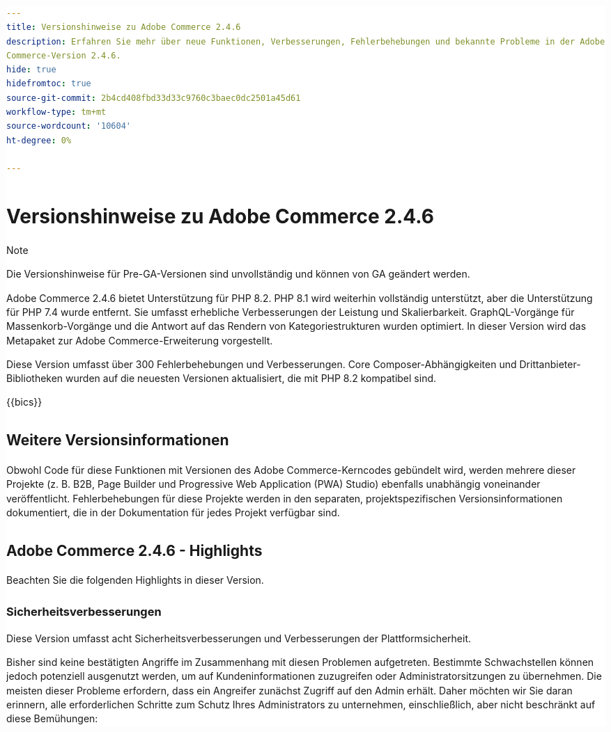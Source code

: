 ```yaml
---
title: Versionshinweise zu Adobe Commerce 2.4.6
description: Erfahren Sie mehr über neue Funktionen, Verbesserungen, Fehlerbehebungen und bekannte Probleme in der Adobe Commerce-Version 2.4.6.
hide: true
hidefromtoc: true
source-git-commit: 2b4cd408fbd33d33c9760c3baec0dc2501a45d61
workflow-type: tm+mt
source-wordcount: '10604'
ht-degree: 0%

---
```



# Versionshinweise zu Adobe Commerce 2.4.6

>[!NOTE]
>
>Die Versionshinweise für Pre-GA-Versionen sind unvollständig und können von GA geändert werden.

Adobe Commerce 2.4.6 bietet Unterstützung für PHP 8.2. PHP 8.1 wird weiterhin vollständig unterstützt, aber die Unterstützung für PHP 7.4 wurde entfernt. Sie umfasst erhebliche Verbesserungen der Leistung und Skalierbarkeit. GraphQL-Vorgänge für Massenkorb-Vorgänge und die Antwort auf das Rendern von Kategoriestrukturen wurden optimiert. In dieser Version wird das Metapaket zur Adobe Commerce-Erweiterung vorgestellt.

Diese Version umfasst über 300 Fehlerbehebungen und Verbesserungen. Core Composer-Abhängigkeiten und Drittanbieter-Bibliotheken wurden auf die neuesten Versionen aktualisiert, die mit PHP 8.2 kompatibel sind.

{{bics}}

## Weitere Versionsinformationen

Obwohl Code für diese Funktionen mit Versionen des Adobe Commerce-Kerncodes gebündelt wird, werden mehrere dieser Projekte (z. B. B2B, Page Builder und Progressive Web Application (PWA) Studio) ebenfalls unabhängig voneinander veröffentlicht. Fehlerbehebungen für diese Projekte werden in den separaten, projektspezifischen Versionsinformationen dokumentiert, die in der Dokumentation für jedes Projekt verfügbar sind.

## Adobe Commerce 2.4.6 - Highlights

Beachten Sie die folgenden Highlights in dieser Version.

### Sicherheitsverbesserungen

Diese Version umfasst acht Sicherheitsverbesserungen und Verbesserungen der Plattformsicherheit.

Bisher sind keine bestätigten Angriffe im Zusammenhang mit diesen Problemen aufgetreten. Bestimmte Schwachstellen können jedoch potenziell ausgenutzt werden, um auf Kundeninformationen zuzugreifen oder Administratorsitzungen zu übernehmen. Die meisten dieser Probleme erfordern, dass ein Angreifer zunächst Zugriff auf den Admin erhält. Daher möchten wir Sie daran erinnern, alle erforderlichen Schritte zum Schutz Ihres Administrators zu unternehmen, einschließlich, aber nicht beschränkt auf diese Bemühungen:
